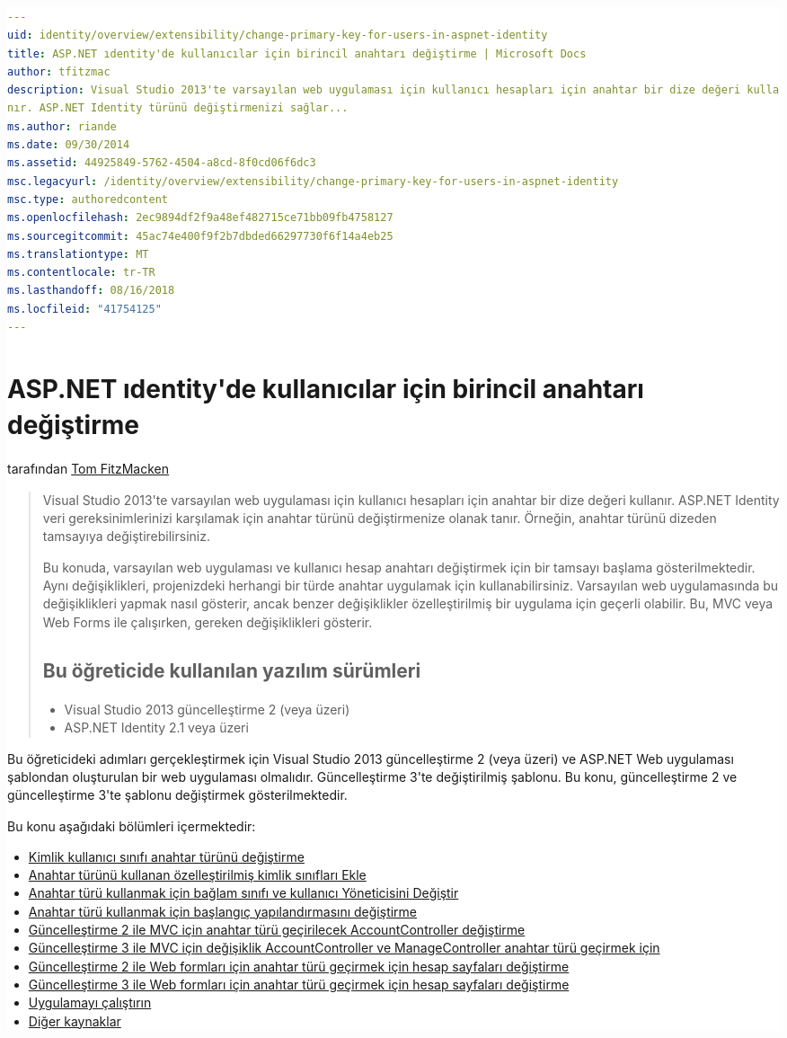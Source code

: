 ```yaml
---
uid: identity/overview/extensibility/change-primary-key-for-users-in-aspnet-identity
title: ASP.NET ıdentity'de kullanıcılar için birincil anahtarı değiştirme | Microsoft Docs
author: tfitzmac
description: Visual Studio 2013'te varsayılan web uygulaması için kullanıcı hesapları için anahtar bir dize değeri kullanır. ASP.NET Identity türünü değiştirmenizi sağlar...
ms.author: riande
ms.date: 09/30/2014
ms.assetid: 44925849-5762-4504-a8cd-8f0cd06f6dc3
msc.legacyurl: /identity/overview/extensibility/change-primary-key-for-users-in-aspnet-identity
msc.type: authoredcontent
ms.openlocfilehash: 2ec9894df2f9a48ef482715ce71bb09fb4758127
ms.sourcegitcommit: 45ac74e400f9f2b7dbded66297730f6f14a4eb25
ms.translationtype: MT
ms.contentlocale: tr-TR
ms.lasthandoff: 08/16/2018
ms.locfileid: "41754125"
---
```

<a name="change-primary-key-for-users-in-aspnet-identity"></a>ASP.NET ıdentity'de kullanıcılar için birincil anahtarı değiştirme
====================
tarafından [Tom FitzMacken](https://github.com/tfitzmac)

> Visual Studio 2013'te varsayılan web uygulaması için kullanıcı hesapları için anahtar bir dize değeri kullanır. ASP.NET Identity veri gereksinimlerinizi karşılamak için anahtar türünü değiştirmenize olanak tanır. Örneğin, anahtar türünü dizeden tamsayıya değiştirebilirsiniz.
> 
> Bu konuda, varsayılan web uygulaması ve kullanıcı hesap anahtarı değiştirmek için bir tamsayı başlama gösterilmektedir. Aynı değişiklikleri, projenizdeki herhangi bir türde anahtar uygulamak için kullanabilirsiniz. Varsayılan web uygulamasında bu değişiklikleri yapmak nasıl gösterir, ancak benzer değişiklikler özelleştirilmiş bir uygulama için geçerli olabilir. Bu, MVC veya Web Forms ile çalışırken, gereken değişiklikleri gösterir.
> 
> ## <a name="software-versions-used-in-the-tutorial"></a>Bu öğreticide kullanılan yazılım sürümleri
> 
> 
> - Visual Studio 2013 güncelleştirme 2 (veya üzeri)
> - ASP.NET Identity 2.1 veya üzeri


Bu öğreticideki adımları gerçekleştirmek için Visual Studio 2013 güncelleştirme 2 (veya üzeri) ve ASP.NET Web uygulaması şablondan oluşturulan bir web uygulaması olmalıdır. Güncelleştirme 3'te değiştirilmiş şablonu. Bu konu, güncelleştirme 2 ve güncelleştirme 3'te şablonu değiştirmek gösterilmektedir.

Bu konu aşağıdaki bölümleri içermektedir:

- [Kimlik kullanıcı sınıfı anahtar türünü değiştirme](#userclass)
- [Anahtar türünü kullanan özelleştirilmiş kimlik sınıfları Ekle](#customclass)
- [Anahtar türü kullanmak için bağlam sınıfı ve kullanıcı Yöneticisini Değiştir](#context)
- [Anahtar türü kullanmak için başlangıç yapılandırmasını değiştirme](#startup)
- [Güncelleştirme 2 ile MVC için anahtar türü geçirilecek AccountController değiştirme](#mvcupdate2)
- [Güncelleştirme 3 ile MVC için değişiklik AccountController ve ManageController anahtar türü geçirmek için](#mvcupdate3)
- [Güncelleştirme 2 ile Web formları için anahtar türü geçirmek için hesap sayfaları değiştirme](#webformsupdate2)
- [Güncelleştirme 3 ile Web formları için anahtar türü geçirmek için hesap sayfaları değiştirme](#webformsupdate3)
- [Uygulamayı çalıştırın](#run)
- [Diğer kaynaklar](#other)
